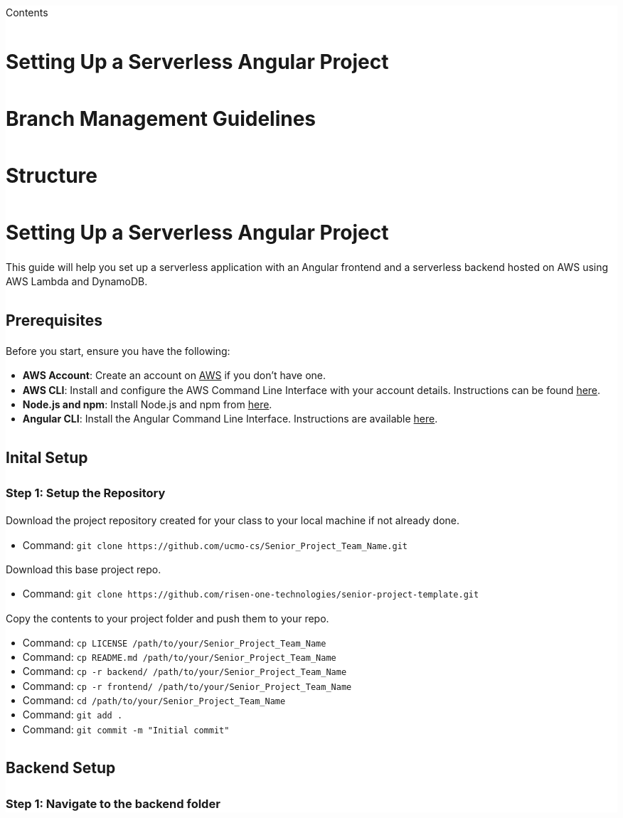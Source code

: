 Contents
   # Setting Up a Serverless Angular Project
   # Branch Management Guidelines
   # Structure

# Setting Up a Serverless Angular Project

This guide will help you set up a serverless application with an Angular frontend and a serverless backend hosted on AWS using AWS Lambda and DynamoDB.

## Prerequisites

Before you start, ensure you have the following:

- **AWS Account**: Create an account on [AWS](https://aws.amazon.com/) if you don’t have one.
- **AWS CLI**: Install and configure the AWS Command Line Interface with your account details. Instructions can be found [here](https://docs.aws.amazon.com/cli/latest/userguide/cli-configure-quickstart.html).
- **Node.js and npm**: Install Node.js and npm from [here](https://nodejs.org/).
- **Angular CLI**: Install the Angular Command Line Interface. Instructions are available [here](https://angular.dev/tools/cli).

## Inital Setup

### Step 1: Setup the Repository

Download the project repository created for your class to your local machine if not already done.

- Command: `git clone https://github.com/ucmo-cs/Senior_Project_Team_Name.git`

Download this base project repo.

- Command: `git clone https://github.com/risen-one-technologies/senior-project-template.git`

Copy the contents to your project folder and push them to your repo.

- Command: `cp LICENSE /path/to/your/Senior_Project_Team_Name`
- Command: `cp README.md /path/to/your/Senior_Project_Team_Name`
- Command: `cp -r backend/ /path/to/your/Senior_Project_Team_Name`
- Command: `cp -r frontend/ /path/to/your/Senior_Project_Team_Name`
- Command: `cd /path/to/your/Senior_Project_Team_Name`
- Command: `git add .`
- Command: `git commit -m "Initial commit"`

## Backend Setup

### Step 1: Navigate to the backend folder
